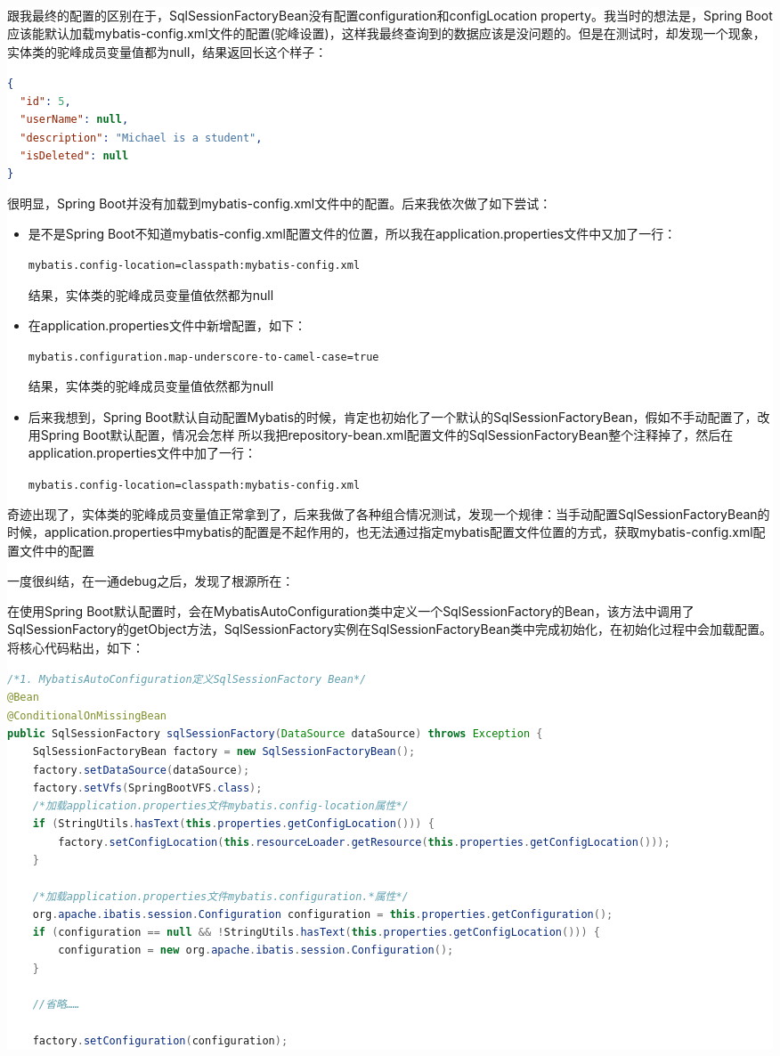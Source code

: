 

跟我最终的配置的区别在于，SqlSessionFactoryBean没有配置configuration和configLocation property。我当时的想法是，Spring Boot应该能默认加载mybatis-config.xml文件的配置(驼峰设置)，这样我最终查询到的数据应该是没问题的。但是在测试时，却发现一个现象，实体类的驼峰成员变量值都为null，结果返回长这个样子：

```json
{
  "id": 5,
  "userName": null,
  "description": "Michael is a student",
  "isDeleted": null
}
```

很明显，Spring Boot并没有加载到mybatis-config.xml文件中的配置。后来我依次做了如下尝试：

- 是不是Spring Boot不知道mybatis-config.xml配置文件的位置，所以我在application.properties文件中又加了一行：

  ```
  mybatis.config-location=classpath:mybatis-config.xml
  ```

  结果，实体类的驼峰成员变量值依然都为null

- 在application.properties文件中新增配置，如下：

  ```
  mybatis.configuration.map-underscore-to-camel-case=true
  ```

  结果，实体类的驼峰成员变量值依然都为null

- 后来我想到，Spring Boot默认自动配置Mybatis的时候，肯定也初始化了一个默认的SqlSessionFactoryBean，假如不手动配置了，改用Spring Boot默认配置，情况会怎样
  所以我把repository-bean.xml配置文件的SqlSessionFactoryBean整个注释掉了，然后在application.properties文件中加了一行：

  ```
  mybatis.config-location=classpath:mybatis-config.xml
  ```

  


奇迹出现了，实体类的驼峰成员变量值正常拿到了，后来我做了各种组合情况测试，发现一个规律：当手动配置SqlSessionFactoryBean的时候，application.properties中mybatis的配置是不起作用的，也无法通过指定mybatis配置文件位置的方式，获取mybatis-config.xml配置文件中的配置

一度很纠结，在一通debug之后，发现了根源所在：

在使用Spring Boot默认配置时，会在MybatisAutoConfiguration类中定义一个SqlSessionFactory的Bean，该方法中调用了SqlSessionFactory的getObject方法，SqlSessionFactory实例在SqlSessionFactoryBean类中完成初始化，在初始化过程中会加载配置。将核心代码粘出，如下：

```java
/*1. MybatisAutoConfiguration定义SqlSessionFactory Bean*/
@Bean
@ConditionalOnMissingBean
public SqlSessionFactory sqlSessionFactory(DataSource dataSource) throws Exception {
    SqlSessionFactoryBean factory = new SqlSessionFactoryBean();
    factory.setDataSource(dataSource);
    factory.setVfs(SpringBootVFS.class);
    /*加载application.properties文件mybatis.config-location属性*/
    if (StringUtils.hasText(this.properties.getConfigLocation())) {
        factory.setConfigLocation(this.resourceLoader.getResource(this.properties.getConfigLocation()));
    }
 
    /*加载application.properties文件mybatis.configuration.*属性*/
    org.apache.ibatis.session.Configuration configuration = this.properties.getConfiguration();
    if (configuration == null && !StringUtils.hasText(this.properties.getConfigLocation())) {
        configuration = new org.apache.ibatis.session.Configuration();
    }
 
	//省略……
 
    factory.setConfiguration(configuration);
```